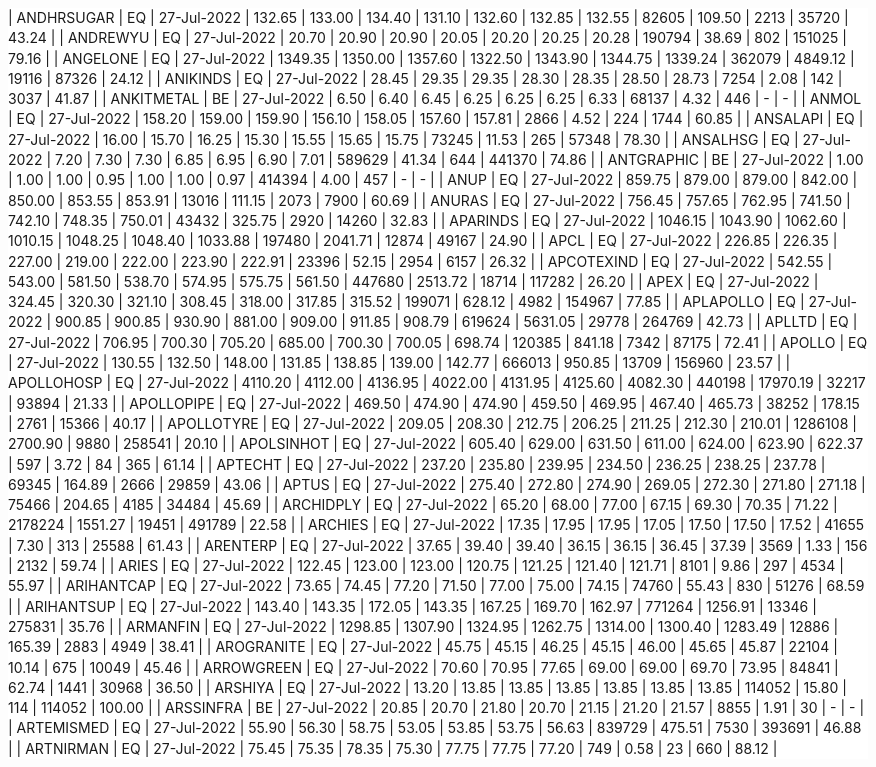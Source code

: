 | ANDHRSUGAR | EQ | 27-Jul-2022 | 132.65 | 133.00 | 134.40 | 131.10 | 132.60 | 132.85 | 132.55 | 82605 | 109.50 | 2213 | 35720 | 43.24 |
| ANDREWYU | EQ | 27-Jul-2022 | 20.70 | 20.90 | 20.90 | 20.05 | 20.20 | 20.25 | 20.28 | 190794 | 38.69 | 802 | 151025 | 79.16 |
| ANGELONE | EQ | 27-Jul-2022 | 1349.35 | 1350.00 | 1357.60 | 1322.50 | 1343.90 | 1344.75 | 1339.24 | 362079 | 4849.12 | 19116 | 87326 | 24.12 |
| ANIKINDS | EQ | 27-Jul-2022 | 28.45 | 29.35 | 29.35 | 28.30 | 28.35 | 28.50 | 28.73 | 7254 | 2.08 | 142 | 3037 | 41.87 |
| ANKITMETAL | BE | 27-Jul-2022 | 6.50 | 6.40 | 6.45 | 6.25 | 6.25 | 6.25 | 6.33 | 68137 | 4.32 | 446 | - | - |
| ANMOL | EQ | 27-Jul-2022 | 158.20 | 159.00 | 159.90 | 156.10 | 158.05 | 157.60 | 157.81 | 2866 | 4.52 | 224 | 1744 | 60.85 |
| ANSALAPI | EQ | 27-Jul-2022 | 16.00 | 15.70 | 16.25 | 15.30 | 15.55 | 15.65 | 15.75 | 73245 | 11.53 | 265 | 57348 | 78.30 |
| ANSALHSG | EQ | 27-Jul-2022 | 7.20 | 7.30 | 7.30 | 6.85 | 6.95 | 6.90 | 7.01 | 589629 | 41.34 | 644 | 441370 | 74.86 |
| ANTGRAPHIC | BE | 27-Jul-2022 | 1.00 | 1.00 | 1.00 | 0.95 | 1.00 | 1.00 | 0.97 | 414394 | 4.00 | 457 | - | - |
| ANUP | EQ | 27-Jul-2022 | 859.75 | 879.00 | 879.00 | 842.00 | 850.00 | 853.55 | 853.91 | 13016 | 111.15 | 2073 | 7900 | 60.69 |
| ANURAS | EQ | 27-Jul-2022 | 756.45 | 757.65 | 762.95 | 741.50 | 742.10 | 748.35 | 750.01 | 43432 | 325.75 | 2920 | 14260 | 32.83 |
| APARINDS | EQ | 27-Jul-2022 | 1046.15 | 1043.90 | 1062.60 | 1010.15 | 1048.25 | 1048.40 | 1033.88 | 197480 | 2041.71 | 12874 | 49167 | 24.90 |
| APCL | EQ | 27-Jul-2022 | 226.85 | 226.35 | 227.00 | 219.00 | 222.00 | 223.90 | 222.91 | 23396 | 52.15 | 2954 | 6157 | 26.32 |
| APCOTEXIND | EQ | 27-Jul-2022 | 542.55 | 543.00 | 581.50 | 538.70 | 574.95 | 575.75 | 561.50 | 447680 | 2513.72 | 18714 | 117282 | 26.20 |
| APEX | EQ | 27-Jul-2022 | 324.45 | 320.30 | 321.10 | 308.45 | 318.00 | 317.85 | 315.52 | 199071 | 628.12 | 4982 | 154967 | 77.85 |
| APLAPOLLO | EQ | 27-Jul-2022 | 900.85 | 900.85 | 930.90 | 881.00 | 909.00 | 911.85 | 908.79 | 619624 | 5631.05 | 29778 | 264769 | 42.73 |
| APLLTD | EQ | 27-Jul-2022 | 706.95 | 700.30 | 705.20 | 685.00 | 700.30 | 700.05 | 698.74 | 120385 | 841.18 | 7342 | 87175 | 72.41 |
| APOLLO | EQ | 27-Jul-2022 | 130.55 | 132.50 | 148.00 | 131.85 | 138.85 | 139.00 | 142.77 | 666013 | 950.85 | 13709 | 156960 | 23.57 |
| APOLLOHOSP | EQ | 27-Jul-2022 | 4110.20 | 4112.00 | 4136.95 | 4022.00 | 4131.95 | 4125.60 | 4082.30 | 440198 | 17970.19 | 32217 | 93894 | 21.33 |
| APOLLOPIPE | EQ | 27-Jul-2022 | 469.50 | 474.90 | 474.90 | 459.50 | 469.95 | 467.40 | 465.73 | 38252 | 178.15 | 2761 | 15366 | 40.17 |
| APOLLOTYRE | EQ | 27-Jul-2022 | 209.05 | 208.30 | 212.75 | 206.25 | 211.25 | 212.30 | 210.01 | 1286108 | 2700.90 | 9880 | 258541 | 20.10 |
| APOLSINHOT | EQ | 27-Jul-2022 | 605.40 | 629.00 | 631.50 | 611.00 | 624.00 | 623.90 | 622.37 | 597 | 3.72 | 84 | 365 | 61.14 |
| APTECHT | EQ | 27-Jul-2022 | 237.20 | 235.80 | 239.95 | 234.50 | 236.25 | 238.25 | 237.78 | 69345 | 164.89 | 2666 | 29859 | 43.06 |
| APTUS | EQ | 27-Jul-2022 | 275.40 | 272.80 | 274.90 | 269.05 | 272.30 | 271.80 | 271.18 | 75466 | 204.65 | 4185 | 34484 | 45.69 |
| ARCHIDPLY | EQ | 27-Jul-2022 | 65.20 | 68.00 | 77.00 | 67.15 | 69.30 | 70.35 | 71.22 | 2178224 | 1551.27 | 19451 | 491789 | 22.58 |
| ARCHIES | EQ | 27-Jul-2022 | 17.35 | 17.95 | 17.95 | 17.05 | 17.50 | 17.50 | 17.52 | 41655 | 7.30 | 313 | 25588 | 61.43 |
| ARENTERP | EQ | 27-Jul-2022 | 37.65 | 39.40 | 39.40 | 36.15 | 36.15 | 36.45 | 37.39 | 3569 | 1.33 | 156 | 2132 | 59.74 |
| ARIES | EQ | 27-Jul-2022 | 122.45 | 123.00 | 123.00 | 120.75 | 121.25 | 121.40 | 121.71 | 8101 | 9.86 | 297 | 4534 | 55.97 |
| ARIHANTCAP | EQ | 27-Jul-2022 | 73.65 | 74.45 | 77.20 | 71.50 | 77.00 | 75.00 | 74.15 | 74760 | 55.43 | 830 | 51276 | 68.59 |
| ARIHANTSUP | EQ | 27-Jul-2022 | 143.40 | 143.35 | 172.05 | 143.35 | 167.25 | 169.70 | 162.97 | 771264 | 1256.91 | 13346 | 275831 | 35.76 |
| ARMANFIN | EQ | 27-Jul-2022 | 1298.85 | 1307.90 | 1324.95 | 1262.75 | 1314.00 | 1300.40 | 1283.49 | 12886 | 165.39 | 2883 | 4949 | 38.41 |
| AROGRANITE | EQ | 27-Jul-2022 | 45.75 | 45.15 | 46.25 | 45.15 | 46.00 | 45.65 | 45.87 | 22104 | 10.14 | 675 | 10049 | 45.46 |
| ARROWGREEN | EQ | 27-Jul-2022 | 70.60 | 70.95 | 77.65 | 69.00 | 69.00 | 69.70 | 73.95 | 84841 | 62.74 | 1441 | 30968 | 36.50 |
| ARSHIYA | EQ | 27-Jul-2022 | 13.20 | 13.85 | 13.85 | 13.85 | 13.85 | 13.85 | 13.85 | 114052 | 15.80 | 114 | 114052 | 100.00 |
| ARSSINFRA | BE | 27-Jul-2022 | 20.85 | 20.70 | 21.80 | 20.70 | 21.15 | 21.20 | 21.57 | 8855 | 1.91 | 30 | - | - |
| ARTEMISMED | EQ | 27-Jul-2022 | 55.90 | 56.30 | 58.75 | 53.05 | 53.85 | 53.75 | 56.63 | 839729 | 475.51 | 7530 | 393691 | 46.88 |
| ARTNIRMAN | EQ | 27-Jul-2022 | 75.45 | 75.35 | 78.35 | 75.30 | 77.75 | 77.75 | 77.20 | 749 | 0.58 | 23 | 660 | 88.12 |